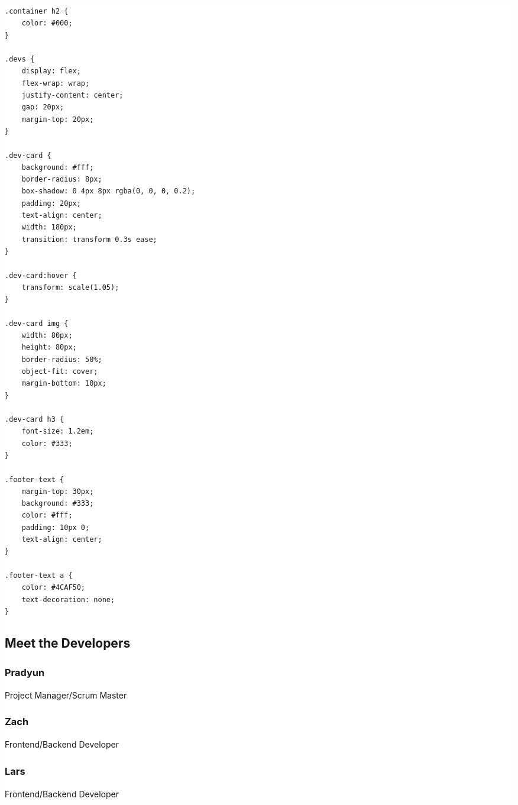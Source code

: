     .container h2 {
        color: #000; 
    }

    .devs {
        display: flex;
        flex-wrap: wrap;
        justify-content: center;
        gap: 20px;
        margin-top: 20px;
    }

    .dev-card {
        background: #fff;
        border-radius: 8px;
        box-shadow: 0 4px 8px rgba(0, 0, 0, 0.2);
        padding: 20px;
        text-align: center;
        width: 180px;
        transition: transform 0.3s ease;
    }

    .dev-card:hover {
        transform: scale(1.05);
    }

    .dev-card img {
        width: 80px;
        height: 80px;
        border-radius: 50%;
        object-fit: cover;
        margin-bottom: 10px;
    }

    .dev-card h3 {
        font-size: 1.2em;
        color: #333;
    }

    .footer-text {
        margin-top: 30px;
        background: #333;
        color: #fff;
        padding: 10px 0;
        text-align: center;
    }

    .footer-text a {
        color: #4CAF50;
        text-decoration: none;
    }
</style>

<div class="container">
    <h2>Meet the Developers</h2>
    <div class="devs">
        <div class="dev-card">
            <h3>Pradyun</h3>
            <p>Project Manager/Scrum Master</p>
        </div>
        <div class="dev-card">
            <h3>Zach</h3>
            <p>Frontend/Backend Developer</p>
        </div>
        <div class="dev-card">
            <h3>Lars</h3>
            <p>Frontend/Backend Developer</p>